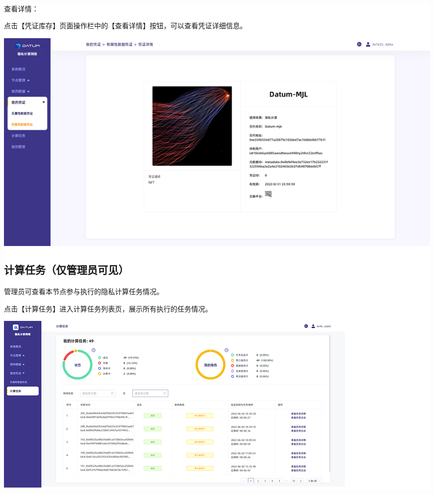  查看详情：

点击【凭证库存】页面操作栏中的【查看详情】按钮，可以查看凭证详细信息。

![凭证详情](../img/network-img/凭证详情.png)



## 计算任务（仅管理员可见）

管理员可查看本节点参与执行的隐私计算任务情况。

点击【计算任务】进入计算任务列表页，展示所有执行的任务情况。

![计算任务列表](../img/network-img/计算任务列表.png)
